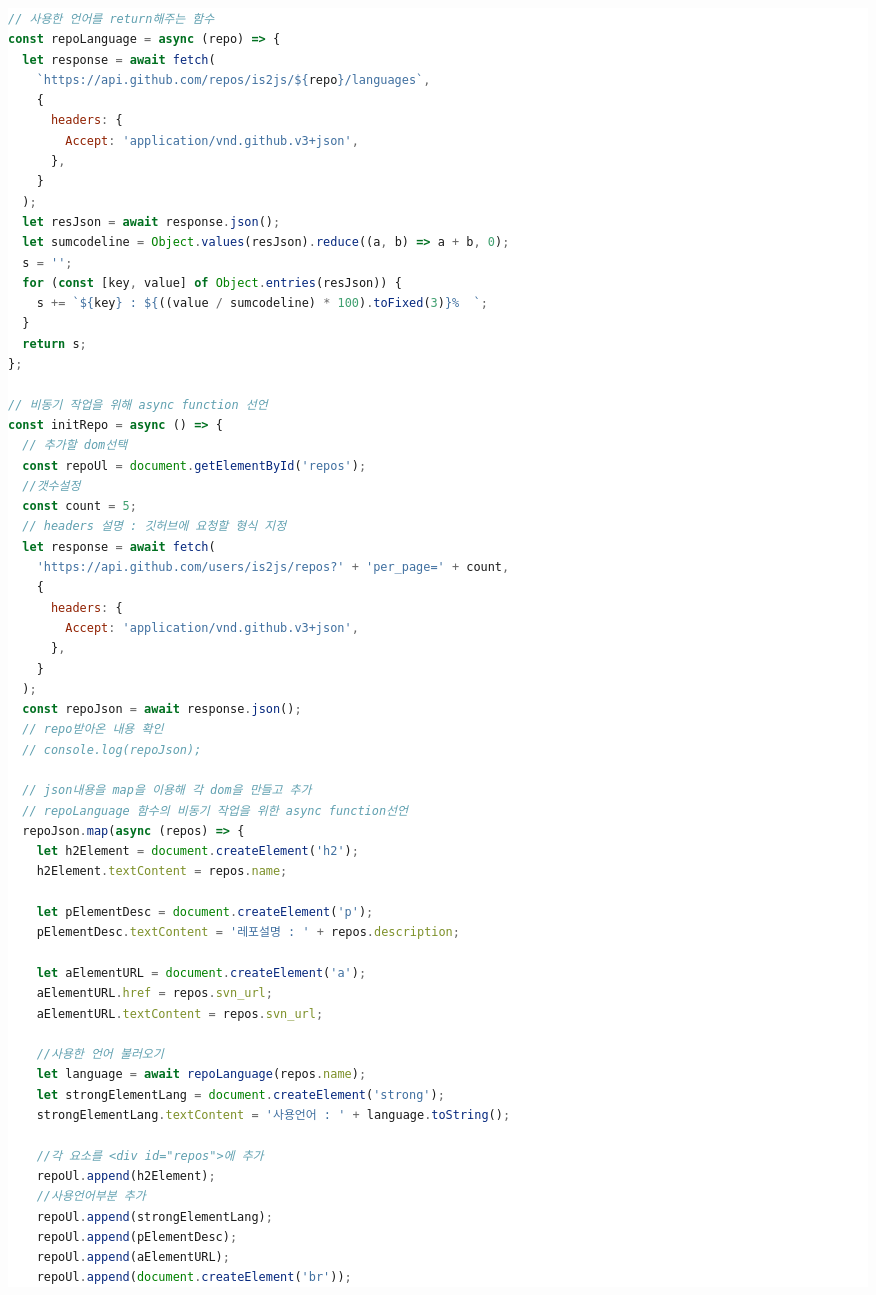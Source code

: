    ```js
   // 사용한 언어를 return해주는 함수
   const repoLanguage = async (repo) => {
     let response = await fetch(
       `https://api.github.com/repos/is2js/${repo}/languages`,
       {
         headers: {
           Accept: 'application/vnd.github.v3+json',
         },
       }
     );
     let resJson = await response.json();
     let sumcodeline = Object.values(resJson).reduce((a, b) => a + b, 0);
     s = '';
     for (const [key, value] of Object.entries(resJson)) {
       s += `${key} : ${((value / sumcodeline) * 100).toFixed(3)}%  `;
     }
     return s;
   };
   
   // 비동기 작업을 위해 async function 선언
   const initRepo = async () => {
     // 추가할 dom선택
     const repoUl = document.getElementById('repos');
     //갯수설정
     const count = 5;
     // headers 설명 : 깃허브에 요청할 형식 지정
     let response = await fetch(
       'https://api.github.com/users/is2js/repos?' + 'per_page=' + count,
       {
         headers: {
           Accept: 'application/vnd.github.v3+json',
         },
       }
     );
     const repoJson = await response.json();
     // repo받아온 내용 확인
     // console.log(repoJson);
   
     // json내용을 map을 이용해 각 dom을 만들고 추가
     // repoLanguage 함수의 비동기 작업을 위한 async function선언
     repoJson.map(async (repos) => {
       let h2Element = document.createElement('h2');
       h2Element.textContent = repos.name;
   
       let pElementDesc = document.createElement('p');
       pElementDesc.textContent = '레포설명 : ' + repos.description;
   
       let aElementURL = document.createElement('a');
       aElementURL.href = repos.svn_url;
       aElementURL.textContent = repos.svn_url;
   
       //사용한 언어 불러오기
       let language = await repoLanguage(repos.name);
       let strongElementLang = document.createElement('strong');
       strongElementLang.textContent = '사용언어 : ' + language.toString();
   
       //각 요소를 <div id="repos">에 추가
       repoUl.append(h2Element);
       //사용언어부분 추가
       repoUl.append(strongElementLang);
       repoUl.append(pElementDesc);
       repoUl.append(aElementURL);
       repoUl.append(document.createElement('br'));
   ```